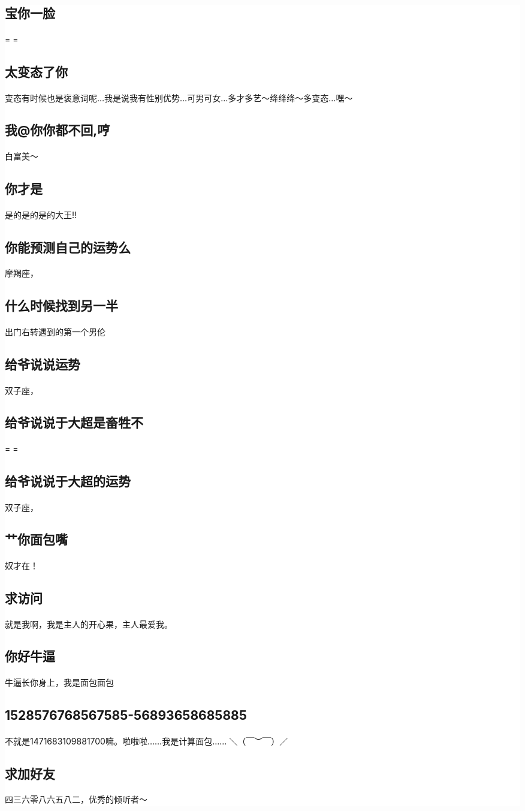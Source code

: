 ## 宝你一脸
= =

## 太变态了你
变态有时候也是褒意词呢…我是说我有性别优势…可男可女…多才多艺～绛绛绛～多变态…嘿～

## 我@你你都不回,哼
白富美〜

## 你才是
是的是的是的大王!!

## 你能预测自己的运势么
摩羯座，

## 什么时候找到另一半
出门右转遇到的第一个男伦

## 给爷说说运势
双子座，

## 给爷说说于大超是畜牲不
= =

## 给爷说说于大超的运势
双子座，

## 艹你面包嘴
奴才在！

## 求访问
就是我啊，我是主人的开心果，主人最爱我。

## 你好牛逼
牛逼长你身上，我是面包面包

## 1528576768567585-56893658685885
不就是1471683109881700嘛。啦啦啦……我是计算面包…… ＼（￣︶￣）／

## 求加好友
四三六零八六五八二，优秀的倾听者～
